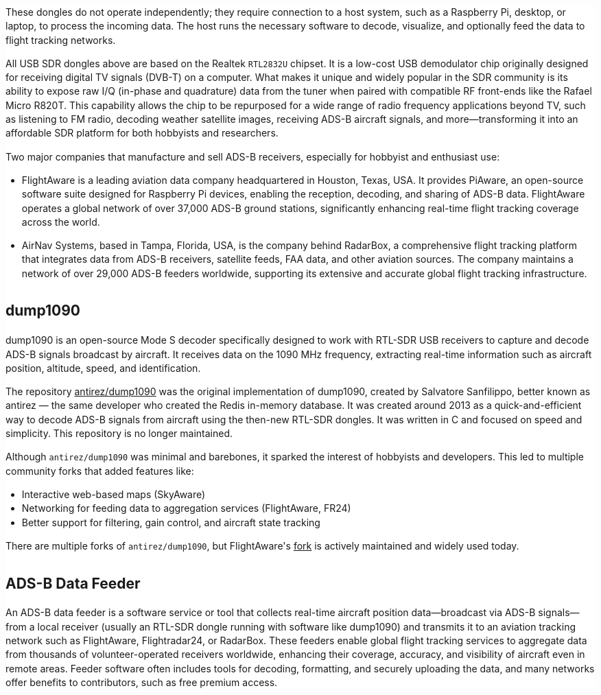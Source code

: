 These dongles do not operate independently; they require connection to a host system, such as a Raspberry Pi, desktop, or laptop, to process the incoming data. The host runs the necessary software to decode, visualize, and optionally feed the data to flight tracking networks.

All USB SDR dongles above are based on the Realtek `RTL2832U` chipset. It is a low-cost USB demodulator chip originally designed for receiving digital TV signals (DVB-T) on a computer. What makes it unique and widely popular in the SDR community is its ability to expose raw I/Q (in-phase and quadrature) data from the tuner when paired with compatible RF front-ends like the Rafael Micro R820T. This capability allows the chip to be repurposed for a wide range of radio frequency applications beyond TV, such as listening to FM radio, decoding weather satellite images, receiving ADS-B aircraft signals, and more—transforming it into an affordable SDR platform for both hobbyists and researchers.

Two major companies that manufacture and sell ADS-B receivers, especially for hobbyist and enthusiast use:

- FlightAware is a leading aviation data company headquartered in Houston, Texas, USA. It provides PiAware, an open-source software suite designed for Raspberry Pi devices, enabling the reception, decoding, and sharing of ADS-B data. FlightAware operates a global network of over 37,000 ADS-B ground stations, significantly enhancing real-time flight tracking coverage across the world.

- AirNav Systems, based in Tampa, Florida, USA, is the company behind RadarBox, a comprehensive flight tracking platform that integrates data from ADS-B receivers, satellite feeds, FAA data, and other aviation sources. The company maintains a network of over 29,000 ADS-B feeders worldwide, supporting its extensive and accurate global flight tracking infrastructure.

## dump1090

dump1090 is an open-source Mode S decoder specifically designed to work with RTL-SDR USB receivers to capture and decode ADS-B signals broadcast by aircraft. It receives data on the 1090 MHz frequency, extracting real-time information such as aircraft position, altitude, speed, and identification.

The repository [antirez/dump1090](https://github.com/antirez/dump1090) was the original implementation of dump1090, created by Salvatore Sanfilippo, better known as antirez — the same developer who created the Redis in-memory database. It was created around 2013 as a quick-and-efficient way to decode ADS-B signals from aircraft using the then-new RTL-SDR dongles. It was written in C and focused on speed and simplicity. This repository is no longer maintained.

Although `antirez/dump1090` was minimal and barebones, it sparked the interest of hobbyists and developers. This led to multiple community forks that added features like:

- Interactive web-based maps (SkyAware)
- Networking for feeding data to aggregation services (FlightAware, FR24)
- Better support for filtering, gain control, and aircraft state tracking

There are multiple forks of `antirez/dump1090`, but FlightAware's [fork](https://github.com/flightaware/dump1090) is actively maintained and widely used today.

## ADS-B Data Feeder

An ADS-B data feeder is a software service or tool that collects real-time aircraft position data—broadcast via ADS-B signals—from a local receiver (usually an RTL-SDR dongle running with software like dump1090) and transmits it to an aviation tracking network such as FlightAware, Flightradar24, or RadarBox. These feeders enable global flight tracking services to aggregate data from thousands of volunteer-operated receivers worldwide, enhancing their coverage, accuracy, and visibility of aircraft even in remote areas. Feeder software often includes tools for decoding, formatting, and securely uploading the data, and many networks offer benefits to contributors, such as free premium access.
